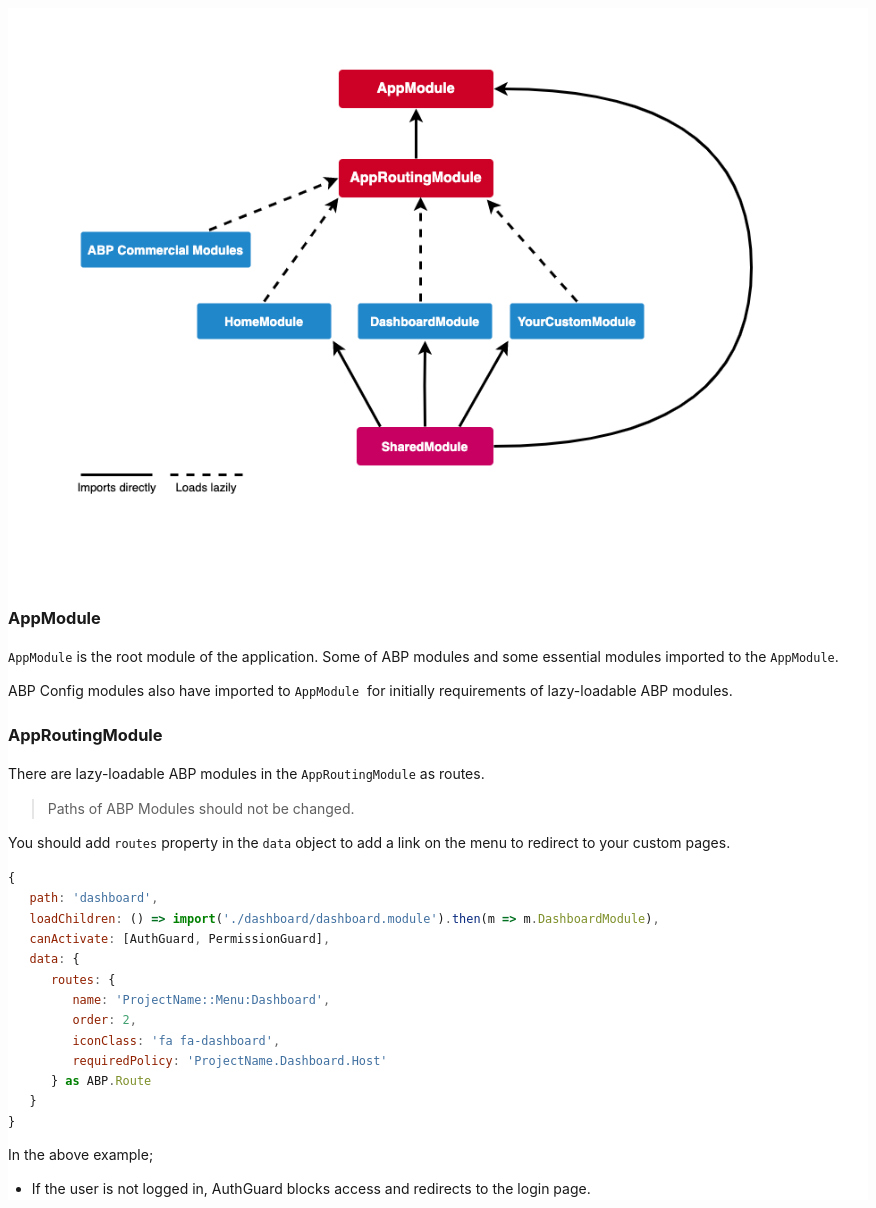 ![Angular template structure diagram](../../images/angular-template-structure-diagram.png)

### AppModule

`AppModule` is the root module of the application. Some of ABP modules and some essential modules imported to the `AppModule`.

ABP Config modules also have imported to `AppModule`  for initially requirements of lazy-loadable ABP modules.

### AppRoutingModule

There are lazy-loadable ABP modules in the `AppRoutingModule` as routes.

> Paths of ABP Modules should not be changed.

You should add `routes` property in the `data` object to add a link on the menu to redirect to your custom pages.

```js
{
   path: 'dashboard',
   loadChildren: () => import('./dashboard/dashboard.module').then(m => m.DashboardModule),
   canActivate: [AuthGuard, PermissionGuard],
   data: {
      routes: {
         name: 'ProjectName::Menu:Dashboard',
         order: 2,
         iconClass: 'fa fa-dashboard',
         requiredPolicy: 'ProjectName.Dashboard.Host'
      } as ABP.Route
   }
}
```
In the above example;
*  If the user is not logged in, AuthGuard blocks access and redirects to the login page.